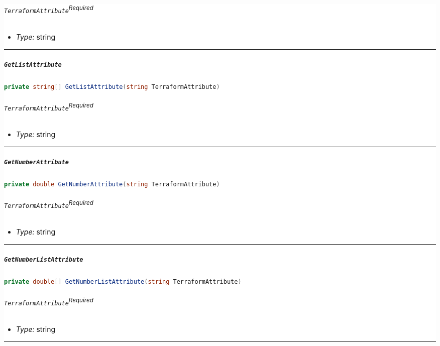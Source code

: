 ###### `TerraformAttribute`<sup>Required</sup> <a name="TerraformAttribute" id="@cdktf/provider-vault.identityOidcRole.IdentityOidcRole.getBooleanMapAttribute.parameter.terraformAttribute"></a>

- *Type:* string

---

##### `GetListAttribute` <a name="GetListAttribute" id="@cdktf/provider-vault.identityOidcRole.IdentityOidcRole.getListAttribute"></a>

```csharp
private string[] GetListAttribute(string TerraformAttribute)
```

###### `TerraformAttribute`<sup>Required</sup> <a name="TerraformAttribute" id="@cdktf/provider-vault.identityOidcRole.IdentityOidcRole.getListAttribute.parameter.terraformAttribute"></a>

- *Type:* string

---

##### `GetNumberAttribute` <a name="GetNumberAttribute" id="@cdktf/provider-vault.identityOidcRole.IdentityOidcRole.getNumberAttribute"></a>

```csharp
private double GetNumberAttribute(string TerraformAttribute)
```

###### `TerraformAttribute`<sup>Required</sup> <a name="TerraformAttribute" id="@cdktf/provider-vault.identityOidcRole.IdentityOidcRole.getNumberAttribute.parameter.terraformAttribute"></a>

- *Type:* string

---

##### `GetNumberListAttribute` <a name="GetNumberListAttribute" id="@cdktf/provider-vault.identityOidcRole.IdentityOidcRole.getNumberListAttribute"></a>

```csharp
private double[] GetNumberListAttribute(string TerraformAttribute)
```

###### `TerraformAttribute`<sup>Required</sup> <a name="TerraformAttribute" id="@cdktf/provider-vault.identityOidcRole.IdentityOidcRole.getNumberListAttribute.parameter.terraformAttribute"></a>

- *Type:* string

---